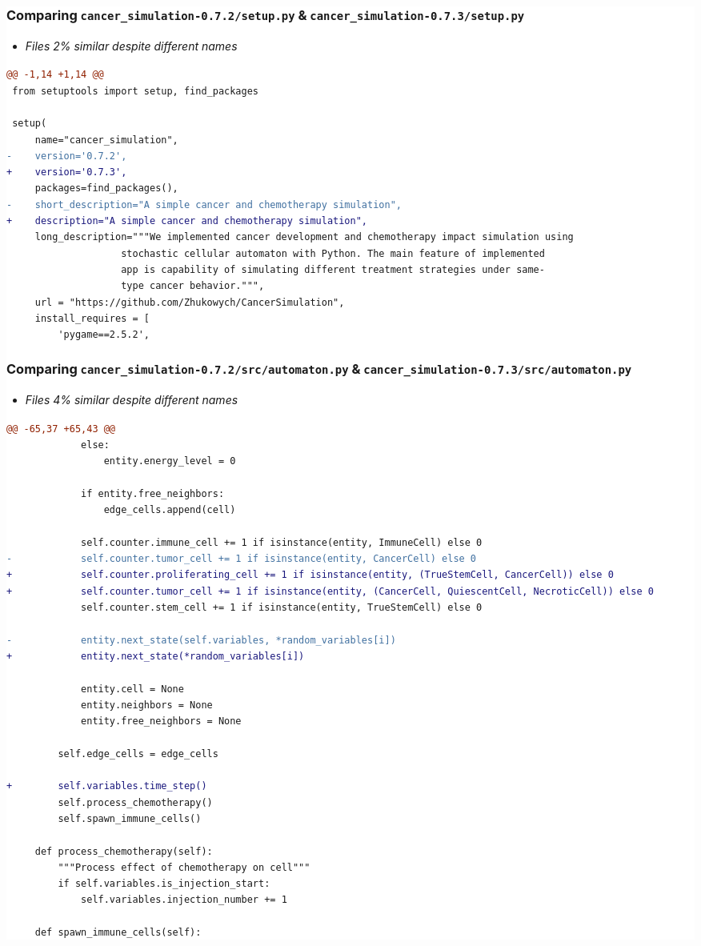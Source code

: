 ### Comparing `cancer_simulation-0.7.2/setup.py` & `cancer_simulation-0.7.3/setup.py`

 * *Files 2% similar despite different names*

```diff
@@ -1,14 +1,14 @@
 from setuptools import setup, find_packages
 
 setup(
     name="cancer_simulation",
-    version='0.7.2',
+    version='0.7.3',
     packages=find_packages(),
-    short_description="A simple cancer and chemotherapy simulation",
+    description="A simple cancer and chemotherapy simulation",
     long_description="""We implemented cancer development and chemotherapy impact simulation using
                    stochastic cellular automaton with Python. The main feature of implemented 
                    app is capability of simulating different treatment strategies under same-
                    type cancer behavior.""",
     url = "https://github.com/Zhukowych/CancerSimulation",
     install_requires = [
         'pygame==2.5.2',
```

### Comparing `cancer_simulation-0.7.2/src/automaton.py` & `cancer_simulation-0.7.3/src/automaton.py`

 * *Files 4% similar despite different names*

```diff
@@ -65,37 +65,43 @@
             else:
                 entity.energy_level = 0
 
             if entity.free_neighbors:
                 edge_cells.append(cell)
 
             self.counter.immune_cell += 1 if isinstance(entity, ImmuneCell) else 0
-            self.counter.tumor_cell += 1 if isinstance(entity, CancerCell) else 0
+            self.counter.proliferating_cell += 1 if isinstance(entity, (TrueStemCell, CancerCell)) else 0
+            self.counter.tumor_cell += 1 if isinstance(entity, (CancerCell, QuiescentCell, NecroticCell)) else 0
             self.counter.stem_cell += 1 if isinstance(entity, TrueStemCell) else 0
 
-            entity.next_state(self.variables, *random_variables[i])
+            entity.next_state(*random_variables[i])
 
             entity.cell = None
             entity.neighbors = None
             entity.free_neighbors = None
 
         self.edge_cells = edge_cells
 
+        self.variables.time_step()
         self.process_chemotherapy()
         self.spawn_immune_cells()
 
     def process_chemotherapy(self):
         """Process effect of chemotherapy on cell"""
         if self.variables.is_injection_start:
             self.variables.injection_number += 1
 
     def spawn_immune_cells(self):
```